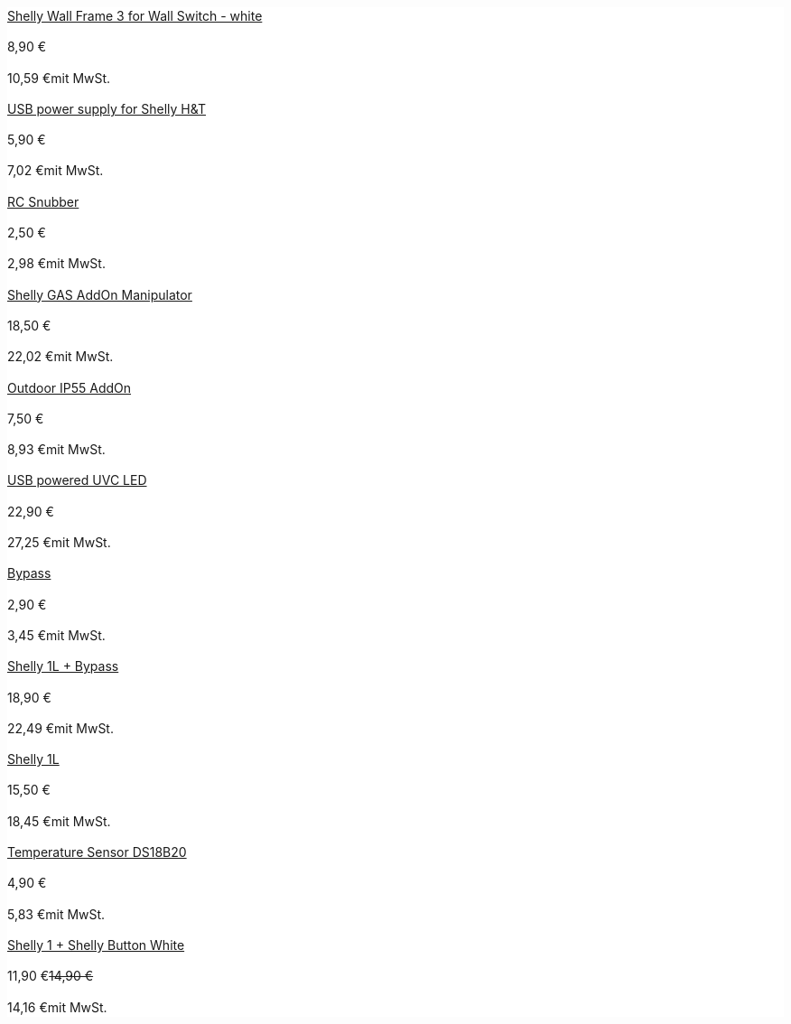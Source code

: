 [Shelly Wall Frame 3 for Wall Switch - white](/de/products/product-overview/shwf3wh)

8,90 €

10,59 €mit MwSt.

[USB power supply for Shelly H&T](/de/products/product-overview/htusb-w)

5,90 €

7,02 €mit MwSt.

[RC Snubber](/de/products/product-overview/rc-snubber)

2,50 €

2,98 €mit MwSt.

[Shelly GAS AddOn Manipulator](/de/products/product-overview/shelly-gas-addon-manipulator-1)

18,50 €

22,02 €mit MwSt.

[Outdoor IP55 AddOn](/de/products/product-overview/outadduk)

7,50 €

8,93 €mit MwSt.

[USB powered UVC LED](/de/products/product-overview/1xuvc)

22,90 €

27,25 €mit MwSt.

[Bypass](/de/products/product-overview/bypass-1)

2,90 €

3,45 €mit MwSt.

[Shelly 1L + Bypass](/de/products/product-overview/s1l-bp-1)

18,90 €

22,49 €mit MwSt.

[Shelly 1L](/de/products/product-overview/1xs1l)

15,50 €

18,45 €mit MwSt.

[Temperature Sensor DS18B20](/de/products/product-overview/ds18b20x1)

4,90 €

5,83 €mit MwSt.

[Shelly 1 + Shelly Button White](/de/products/product-overview/shelly-1-shelly-button-white)

11,90 €~~14,90 €~~

14,16 €mit MwSt.
